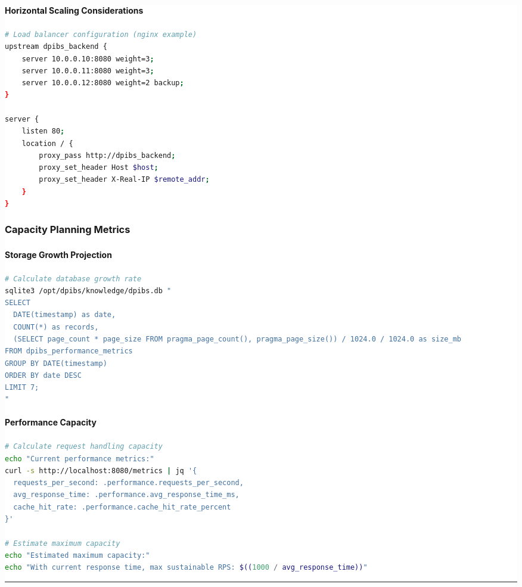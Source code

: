 #### Horizontal Scaling Considerations

```bash
# Load balancer configuration (nginx example)
upstream dpibs_backend {
    server 10.0.0.10:8080 weight=3;
    server 10.0.0.11:8080 weight=3;
    server 10.0.0.12:8080 weight=2 backup;
}

server {
    listen 80;
    location / {
        proxy_pass http://dpibs_backend;
        proxy_set_header Host $host;
        proxy_set_header X-Real-IP $remote_addr;
    }
}
```

### Capacity Planning Metrics

#### Storage Growth Projection
```bash
# Calculate database growth rate
sqlite3 /opt/dpibs/knowledge/dpibs.db "
SELECT 
  DATE(timestamp) as date,
  COUNT(*) as records,
  (SELECT page_count * page_size FROM pragma_page_count(), pragma_page_size()) / 1024.0 / 1024.0 as size_mb
FROM dpibs_performance_metrics 
GROUP BY DATE(timestamp)
ORDER BY date DESC
LIMIT 7;
"
```

#### Performance Capacity
```bash
# Calculate request handling capacity
echo "Current performance metrics:"
curl -s http://localhost:8080/metrics | jq '{
  requests_per_second: .performance.requests_per_second,
  avg_response_time: .performance.avg_response_time_ms,
  cache_hit_rate: .performance.cache_hit_rate_percent
}'

# Estimate maximum capacity
echo "Estimated maximum capacity:"
echo "With current response time, max sustainable RPS: $((1000 / avg_response_time))"
```

---
